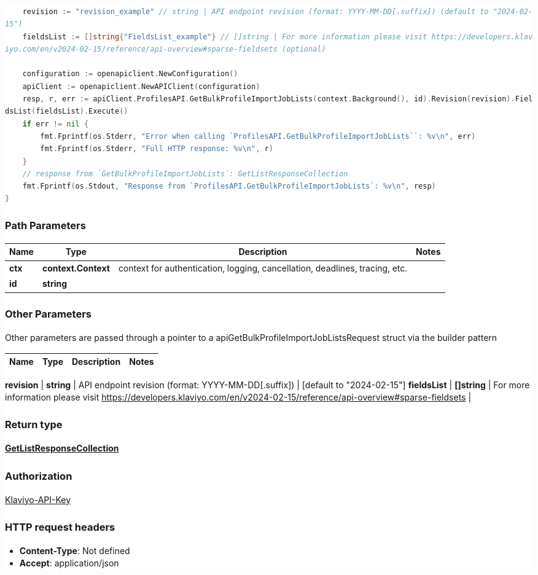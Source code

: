 ```go
	revision := "revision_example" // string | API endpoint revision (format: YYYY-MM-DD[.suffix]) (default to "2024-02-15")
	fieldsList := []string{"FieldsList_example"} // []string | For more information please visit https://developers.klaviyo.com/en/v2024-02-15/reference/api-overview#sparse-fieldsets (optional)

	configuration := openapiclient.NewConfiguration()
	apiClient := openapiclient.NewAPIClient(configuration)
	resp, r, err := apiClient.ProfilesAPI.GetBulkProfileImportJobLists(context.Background(), id).Revision(revision).FieldsList(fieldsList).Execute()
	if err != nil {
		fmt.Fprintf(os.Stderr, "Error when calling `ProfilesAPI.GetBulkProfileImportJobLists``: %v\n", err)
		fmt.Fprintf(os.Stderr, "Full HTTP response: %v\n", r)
	}
	// response from `GetBulkProfileImportJobLists`: GetListResponseCollection
	fmt.Fprintf(os.Stdout, "Response from `ProfilesAPI.GetBulkProfileImportJobLists`: %v\n", resp)
}
```

### Path Parameters


Name | Type | Description  | Notes
------------- | ------------- | ------------- | -------------
**ctx** | **context.Context** | context for authentication, logging, cancellation, deadlines, tracing, etc.
**id** | **string** |  | 

### Other Parameters

Other parameters are passed through a pointer to a apiGetBulkProfileImportJobListsRequest struct via the builder pattern


Name | Type | Description  | Notes
------------- | ------------- | ------------- | -------------

 **revision** | **string** | API endpoint revision (format: YYYY-MM-DD[.suffix]) | [default to &quot;2024-02-15&quot;]
 **fieldsList** | **[]string** | For more information please visit https://developers.klaviyo.com/en/v2024-02-15/reference/api-overview#sparse-fieldsets | 

### Return type

[**GetListResponseCollection**](GetListResponseCollection.md)

### Authorization

[Klaviyo-API-Key](../README.md#Klaviyo-API-Key)

### HTTP request headers

- **Content-Type**: Not defined
- **Accept**: application/json
